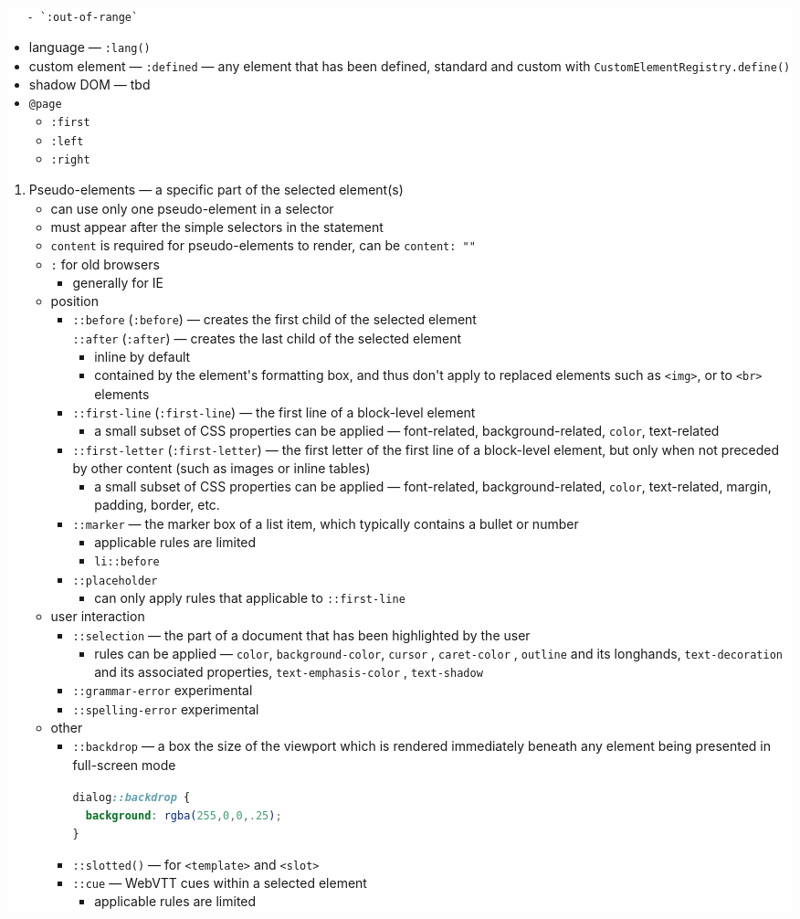        - `:out-of-range`
   - language — `:lang()`
   - custom element — `:defined` — any element that has been defined, standard and custom with `CustomElementRegistry.define()`
   - shadow DOM — tbd
   - `@page`
     - `:first`
     - `:left`
     - `:right`

1. Pseudo-elements — a specific part of the selected element(s)
   - can use only one pseudo-element in a selector
   - must appear after the simple selectors in the statement
   - `content` is required for pseudo-elements to render, can be `content: ""`
   - `:` for old browsers
     - generally for IE
   - position
     - `::before` (`:before`) — creates the first child of the selected element  
       `::after` (`:after`) — creates the last child of the selected element
       - inline by default
       - contained by the element's formatting box, and thus don't apply to replaced elements such as `<img>`, or to `<br>` elements
     - `::first-line` (`:first-line`) — the first line of a block-level element
       - a small subset of CSS properties can be applied — font-related, background-related, `color`, text-related
     - `::first-letter` (`:first-letter`) — the first letter of the first line of a block-level element, but only when not preceded by other content (such as images or inline tables)
       - a small subset of CSS properties can be applied — font-related, background-related, `color`, text-related, margin, padding, border, etc.
     - `::marker` — the marker box of a list item, which typically contains a bullet or number
       - applicable rules are limited
       - `li::before`
     - `::placeholder`
       - can only apply rules that applicable to `::first-line`
   - user interaction
     - `::selection` — the part of a document that has been highlighted by the user
       - rules can be applied — `color`, `background-color`, `cursor` , `caret-color` , `outline` and its longhands, `text-decoration` and its associated properties, `text-emphasis-color` , `text-shadow`
     - `::grammar-error` experimental
     - `::spelling-error` experimental
   - other
     - `::backdrop` — a box the size of the viewport which is rendered immediately beneath any element being presented in full-screen mode
       ```CSS
       dialog::backdrop {
         background: rgba(255,0,0,.25);
       }
       ```
     - `::slotted()` — for `<template>` and `<slot>`
     - `::cue` — WebVTT cues within a selected element
       - applicable rules are limited
